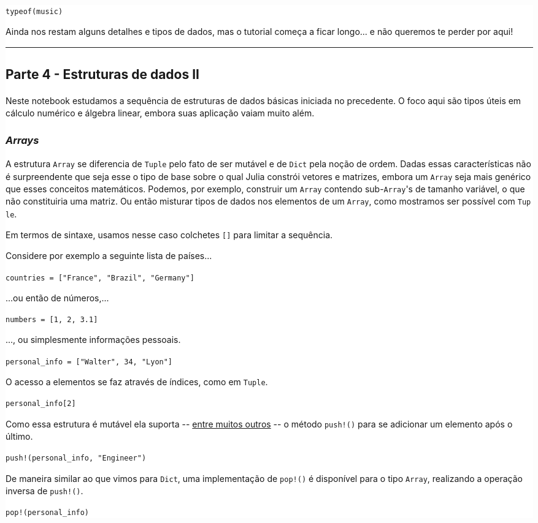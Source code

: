 ```julia; @example notebook
typeof(music)
```

Ainda nos restam alguns detalhes e tipos de dados, mas o tutorial começa a ficar longo... e não queremos te perder por aqui!

---

## Parte 4 - Estruturas de dados II

Neste notebook estudamos a sequência de estruturas de dados básicas iniciada no precedente. O foco aqui são tipos úteis em cálculo numérico e álgebra linear, embora suas aplicação vaiam muito além.

### *Arrays*

A estrutura `Array` se diferencia de `Tuple` pelo fato de ser mutável e de `Dict` pela noção de ordem. Dadas essas características não é surpreendente que seja esse o tipo de base sobre o qual Julia constrói vetores e matrizes, embora um `Array` seja mais genérico que esses conceitos matemáticos. Podemos, por exemplo, construir um `Array` contendo sub-`Array`'s de tamanho variável, o que não constituiria uma matriz. Ou então misturar tipos de dados nos elementos de um `Array`, como mostramos ser possível com `Tuple`.

Em termos de sintaxe, usamos nesse caso colchetes `[]` para limitar a sequência.

Considere por exemplo a seguinte lista de países...

```julia; @example notebook
countries = ["France", "Brazil", "Germany"]
```

...ou então de números,...

```julia; @example notebook
numbers = [1, 2, 3.1]
```

..., ou simplesmente informações pessoais.

```julia; @example notebook
personal_info = ["Walter", 34, "Lyon"]
```

O acesso a elementos se faz através de índices, como em `Tuple`.

```julia; @example notebook
personal_info[2]
```

Como essa estrutura é mutável ela suporta -- [entre muitos outros](https://docs.julialang.org/en/v1/base/arrays/) -- o método `push!()` para se adicionar um elemento após o último.

```julia; @example notebook
push!(personal_info, "Engineer")
```

De maneira similar ao que vimos para `Dict`, uma implementação de `pop!()` é disponível para o tipo `Array`, realizando a operação inversa de `push!()`.

```julia; @example notebook
pop!(personal_info)
```
